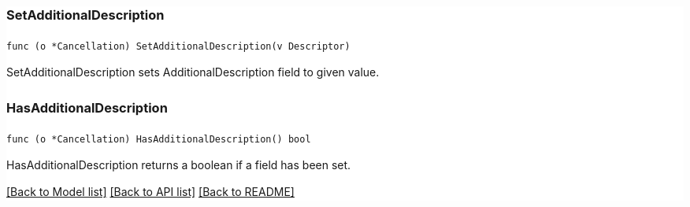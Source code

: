 ### SetAdditionalDescription

`func (o *Cancellation) SetAdditionalDescription(v Descriptor)`

SetAdditionalDescription sets AdditionalDescription field to given value.

### HasAdditionalDescription

`func (o *Cancellation) HasAdditionalDescription() bool`

HasAdditionalDescription returns a boolean if a field has been set.


[[Back to Model list]](../README.md#documentation-for-models) [[Back to API list]](../README.md#documentation-for-api-endpoints) [[Back to README]](../README.md)



